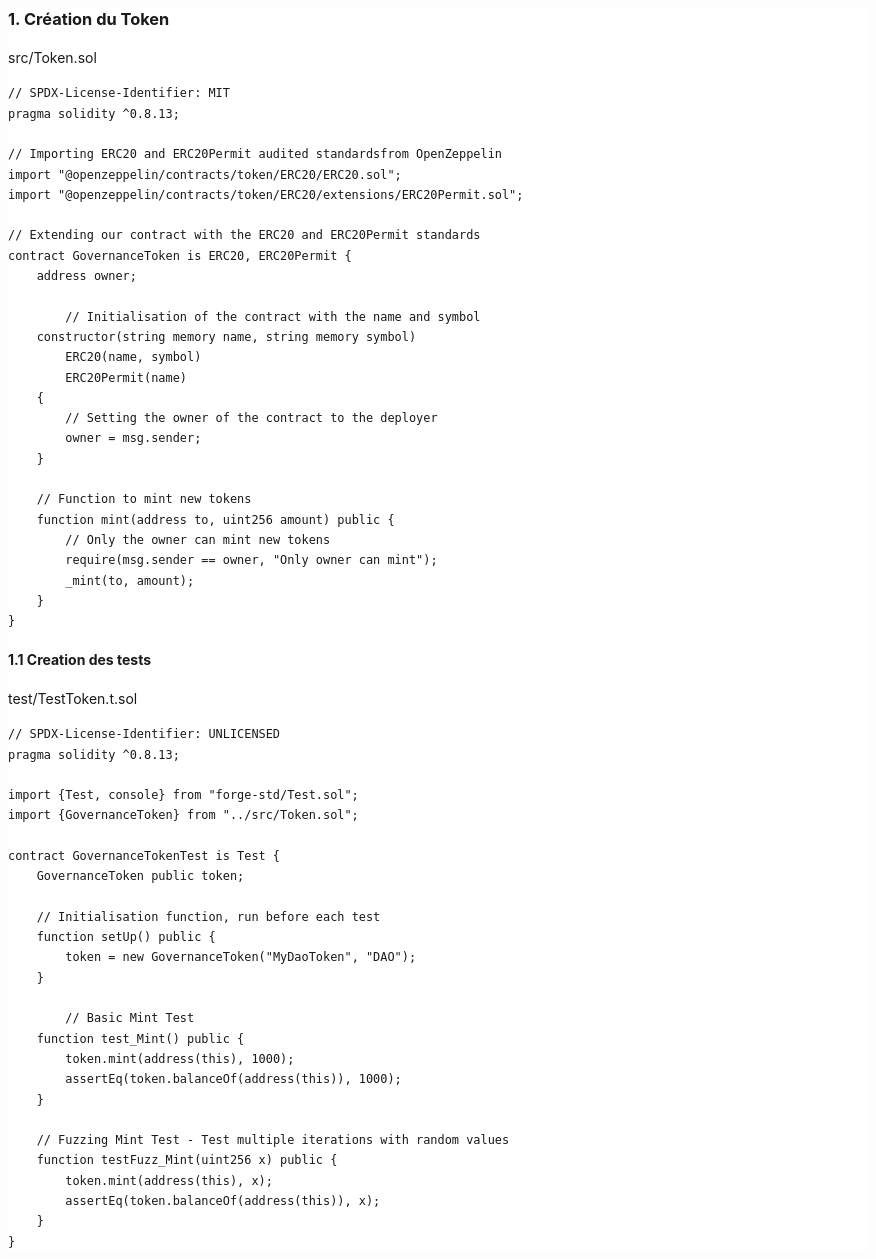 ### 1. Création du Token
src/Token.sol
```solidity
// SPDX-License-Identifier: MIT
pragma solidity ^0.8.13;

// Importing ERC20 and ERC20Permit audited standardsfrom OpenZeppelin
import "@openzeppelin/contracts/token/ERC20/ERC20.sol";
import "@openzeppelin/contracts/token/ERC20/extensions/ERC20Permit.sol";

// Extending our contract with the ERC20 and ERC20Permit standards
contract GovernanceToken is ERC20, ERC20Permit {
    address owner;
		
		// Initialisation of the contract with the name and symbol
    constructor(string memory name, string memory symbol)
        ERC20(name, symbol)
        ERC20Permit(name)
    {
        // Setting the owner of the contract to the deployer
        owner = msg.sender;
    }

    // Function to mint new tokens
    function mint(address to, uint256 amount) public {
        // Only the owner can mint new tokens
        require(msg.sender == owner, "Only owner can mint");
        _mint(to, amount);
    }
}

```

#### 1.1 Creation des tests

test/TestToken.t.sol
```solidity
// SPDX-License-Identifier: UNLICENSED
pragma solidity ^0.8.13;

import {Test, console} from "forge-std/Test.sol";
import {GovernanceToken} from "../src/Token.sol";

contract GovernanceTokenTest is Test {
    GovernanceToken public token;

    // Initialisation function, run before each test
    function setUp() public {
        token = new GovernanceToken("MyDaoToken", "DAO");
    }

		// Basic Mint Test 
    function test_Mint() public {
        token.mint(address(this), 1000);
        assertEq(token.balanceOf(address(this)), 1000);
    }

    // Fuzzing Mint Test - Test multiple iterations with random values
    function testFuzz_Mint(uint256 x) public {
        token.mint(address(this), x);
        assertEq(token.balanceOf(address(this)), x);
    }
}
```
